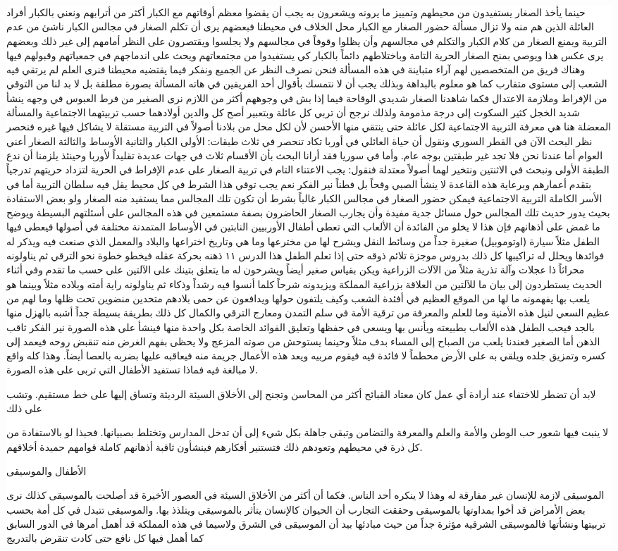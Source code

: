  حينما يأخذ الصغار يستفيدون من محيطهم وتمييز ما يرونه ويشعرون به يجب أن يقضوا معظم أوقاتهم مع الكبار أكثر من أترابهم ونعني بالكبار أفراد العائلة الذين هم منه ولا تزال مسألة حضور الصغار مع الكبار محل الخلاف في محيطنا فبعضهم يرى أن تكلم الصغار في مجالس الكبار ناشئ من عدم التربية ويمنع الصغار من كلام الكبار والتكلم في مجالسهم وأن يظلوا وقوفاً في مجالسهم ولا يجلسوا ويقتصرون على النظر أمامهم إلى غير ذلك وبعضهم يرى عكس هذا ويوصي بمنح الصغار الحرية التامة وباختلاطهم دائماً بالكبار كي يستفيدوا من مجتمعاتهم ويحث على اندماجهم في جمعياتهم وقبولهم فيها وهناك فريق من المتخصصين لهم آراء متباينة في هذه المسألة فنحن نصرف النظر عن الجميع ونفكر فيما يقتضيه محيطنا فنرى العلم لم يرتقي فيه الشعب إلى مستوى متقارب كما هو معلوم بالبداهة وبذلك يجب أن لا نتمسك بأقوال أحد الفريقين في هاته المسألة بصورة مطلقة بل لا بد لنا من التوقي من الإفراط وملازمة الاعتدال فكما شاهدنا الصغار شديدي الوقاحة فيما إذا بش في وجوههم أكثر من اللازم نرى الصغير من فرط العبوس في وجهه ينشأ شديد الخجل كثير السكوت إلى درجة مذمومة ولذلك نرجح أن تربي كل عائلة وبتعبير أصح كل والدين أولادهما حسب تربيتهما الاجتماعية والمسألة المعضلة هنا هي معرفة التربية الاجتماعية لكل عائلة حتى ينتقي منها الأحسن لأن لكل محل من بلادنا أصولاً في التربية   مستقلة لا يشاكل فيها غيره فنحصر نظر البحث الآن في القطر السوري ونقول أن حياة العائلي في أوربا تكاد تنحصر في ثلاث طبقات: الأولى الكبار والثانية الأوساط والثالثة الصغار أعني العوام أما عندنا نحن فلا تجد غير طبقتين بوجه عام. وأما في سوريا فقد أرانا البحث بأن الأقسام ثلاث في جهات عديدة تقليداً لأوربا وحينئذ يلزمنا أن ندع الطبقة الأولى ونبحث في الاثنتين ونتخير لهما أصولاً معتدلة فنقول: يجب الاعتناء التام في تربية الصغار على عدم الإفراط في الحرية لتزداد حريتهم تدرجياً بتقدم أعمارهم وبرعاية هذه القاعدة لا ينشأ الصبي وقحاً بل فطناً نير الفكر نعم يجب توقي هذا الشرط في كل محيط يقل فيه سلطان التربية أما في الأسر الكاملة التربية الاجتماعية فيمكن حضور الصغار في مجالس الكبار غالباً بشرط أن تكون تلك المجالس مما يستفيد منه الصغار ولو بعض الاستفادة بحيث يدور حديث تلك المجالس حول مسائل جدية مفيدة وأن يجارب الصغار الحاضرون بصفة مستمعين في هذه المجالس على أسئلتهم البسيطة ويوضح ما غمض على أذهانهم فإن هذا لا يخلو من الفائدة أن الألعاب التي تعطى أطفال الأوربيين النابتين في الأوساط المتمدنة مختلفة في أصولها فيعطى فيها الطفل مثلاً سيارة (اوتوموبيل) صغيرة جداً من وسائط النقل ويشرح لها من مخترعها وما هي وتاريخ اختراعها والبلاد والمعمل الذي صنعت فيه ويذكر له فوائدها ويحلل له تراكيبها كل ذلك بدروس موجزة تلائم ذوقه حتى إذا تعلم الطفل هذا الدرس  ١١  ذهنه بحركة عقله فيخطو خطوة نحو الترقي ثم يناولونه محراثاً ذا عجلات وآلة تذرية مثلاً من الآلات الزراعية ويكن بقياس صغير أيضاً ويشرحون له ما يتعلق بتينك على الآلتين على حسب ما تقدم وفي أثناء الحديث يستطردون إلى بيان ما للآلتين من العلاقة بزراعية المملكة ويزيدونه شرحاً كلما أنسوا فيه رشداً وذكاء ثم يناولونه راية أمته وبلاده مثلاً وبينما هو يلعب بها يفهمونه ما لها من الموقع العظيم في أفئدة الشعب وكيف يلتفون حولها ويدافعون عن حمى بلادهم متحدين منضوين تحت ظلها وما لهم من عظيم السعي لنيل هذه الأمنية وما للعلم والمعرفة من ترقية الأمة في سلم التمدن ومعارج الترقي والكمال كل ذلك بطريقة بسيطة جداً أشبه بالهزل منها بالجد فيحب الطفل هذه الألعاب بطبيعته ويأنس بها ويسعى في حفظها وتعليق الفوائد الخاصة بكل واحدة منها فينشأ على هذه الصورة نير الفكر ثاقب الذهن أما الصغير   فعندنا يلعب من الصباح إلى المساء بدف مثلاً وحينما يستوحش من صوته المزعج ولا يحظى بفهم الغرض منه تنقبض روحه فيعمد إلى كسره وتمزيق جلده ويلقي به على الأرض محطماً لا فائدة فيه فيقوم مربيه ويعد هذه الأعمال جريمة منه فيعاقبه عليها بضربه بالعصا أيضاً. وهذا كله واقع لا مبالغة فيه فماذا تستفيد الأطفال التي تربى على هذه الصورة. 



 لابد أن تضطر للاختفاء عند أرادة أي عمل كان معتاد القبائح أكثر من المحاسن وتجنح إلى الأخلاق السيئة الرديئة وتساق إليها على خط مستقيم. وتشب على ذلك 



 لا ينبت فيها شعور حب الوطن والأمة والعلم والمعرفة والتضامن وتبقى جاهلة بكل شيء إلى أن تدخل المدارس وتختلط بصبيانها. فحبذا لو بالاستفادة من كل ذرة في محيطهم وتعودهم ذلك فتستنير أفكارهم فينشأون ثاقبة أذهانهم كاملة قوامهم حميدة أخلاقهم. 



 الأطفال والموسيقى 



 الموسيقى لازمة للإنسان غير مفارقة له وهذا لا ينكره أحد الناس. فكما أن أكثر من الأخلاق السيئة في العصور الأخيرة قد أصلحت بالموسيقى كذلك نرى بعض الأمراض قد أخوا بمداوتها بالموسيقى وحققت التجارب أن الحيوان كالإنسان يتأثر بالموسيقى ويتلذذ بها. والموسيقى تتبدل في كل أمة بحسب تربيتها ونشأتها فالموسيقى الشرقية مؤثرة جداً من حيث مبادئها بيد أن الموسيقى في الشرق ولاسيما في هذه المملكة قد أهمل أمرها في الدور السابق كما أهمل فيها كل نافع حتى كادت تنقرض بالتدريج 



